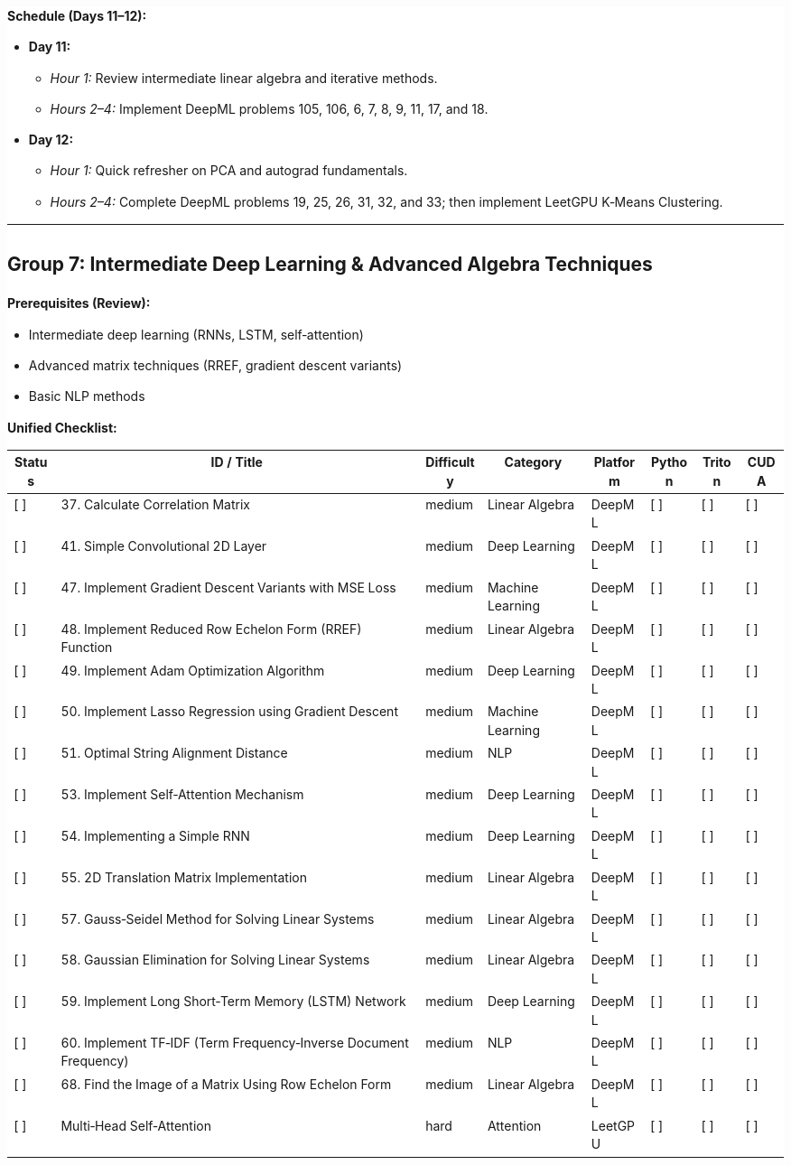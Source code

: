 **Schedule (Days 11–12):**

- **Day 11:**
    
    - _Hour 1:_ Review intermediate linear algebra and iterative methods.
        
    - _Hours 2–4:_ Implement DeepML problems 105, 106, 6, 7, 8, 9, 11, 17, and 18.
        
- **Day 12:**
    
    - _Hour 1:_ Quick refresher on PCA and autograd fundamentals.
        
    - _Hours 2–4:_ Complete DeepML problems 19, 25, 26, 31, 32, and 33; then implement LeetGPU K‑Means Clustering.
        

---

## **Group 7: Intermediate Deep Learning & Advanced Algebra Techniques**

**Prerequisites (Review):**

- Intermediate deep learning (RNNs, LSTM, self‑attention)
    
- Advanced matrix techniques (RREF, gradient descent variants)
    
- Basic NLP methods
    

**Unified Checklist:**

|Status|ID / Title|Difficulty|Category|Platform|Python|Triton|CUDA|
|---|---|---|---|---|---|---|---|
|[ ]|37. Calculate Correlation Matrix|medium|Linear Algebra|DeepML|[ ]|[ ]|[ ]|
|[ ]|41. Simple Convolutional 2D Layer|medium|Deep Learning|DeepML|[ ]|[ ]|[ ]|
|[ ]|47. Implement Gradient Descent Variants with MSE Loss|medium|Machine Learning|DeepML|[ ]|[ ]|[ ]|
|[ ]|48. Implement Reduced Row Echelon Form (RREF) Function|medium|Linear Algebra|DeepML|[ ]|[ ]|[ ]|
|[ ]|49. Implement Adam Optimization Algorithm|medium|Deep Learning|DeepML|[ ]|[ ]|[ ]|
|[ ]|50. Implement Lasso Regression using Gradient Descent|medium|Machine Learning|DeepML|[ ]|[ ]|[ ]|
|[ ]|51. Optimal String Alignment Distance|medium|NLP|DeepML|[ ]|[ ]|[ ]|
|[ ]|53. Implement Self‑Attention Mechanism|medium|Deep Learning|DeepML|[ ]|[ ]|[ ]|
|[ ]|54. Implementing a Simple RNN|medium|Deep Learning|DeepML|[ ]|[ ]|[ ]|
|[ ]|55. 2D Translation Matrix Implementation|medium|Linear Algebra|DeepML|[ ]|[ ]|[ ]|
|[ ]|57. Gauss‑Seidel Method for Solving Linear Systems|medium|Linear Algebra|DeepML|[ ]|[ ]|[ ]|
|[ ]|58. Gaussian Elimination for Solving Linear Systems|medium|Linear Algebra|DeepML|[ ]|[ ]|[ ]|
|[ ]|59. Implement Long Short‑Term Memory (LSTM) Network|medium|Deep Learning|DeepML|[ ]|[ ]|[ ]|
|[ ]|60. Implement TF‑IDF (Term Frequency‑Inverse Document Frequency)|medium|NLP|DeepML|[ ]|[ ]|[ ]|
|[ ]|68. Find the Image of a Matrix Using Row Echelon Form|medium|Linear Algebra|DeepML|[ ]|[ ]|[ ]|
|[ ]|Multi‑Head Self‑Attention|hard|Attention|LeetGPU|[ ]|[ ]|[ ]|
